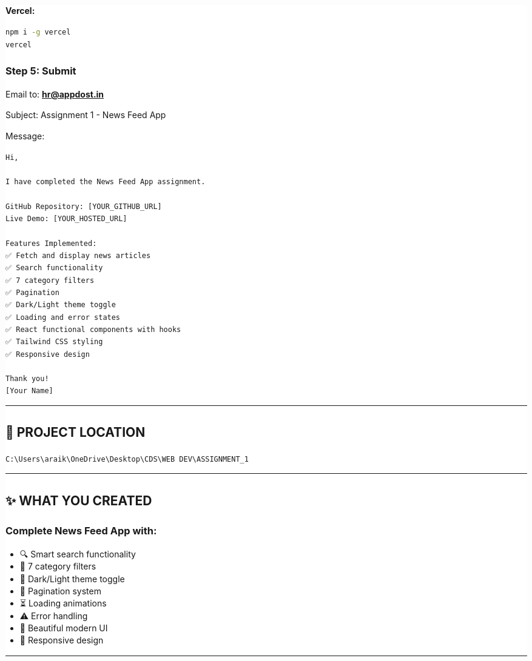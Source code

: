 **Vercel:**
```bash
npm i -g vercel
vercel
```

### Step 5: Submit
Email to: **hr@appdost.in**

Subject: Assignment 1 - News Feed App

Message:
```
Hi,

I have completed the News Feed App assignment.

GitHub Repository: [YOUR_GITHUB_URL]
Live Demo: [YOUR_HOSTED_URL]

Features Implemented:
✅ Fetch and display news articles
✅ Search functionality  
✅ 7 category filters
✅ Pagination
✅ Dark/Light theme toggle
✅ Loading and error states
✅ React functional components with hooks
✅ Tailwind CSS styling
✅ Responsive design

Thank you!
[Your Name]
```

---

## 📁 PROJECT LOCATION

```
C:\Users\araik\OneDrive\Desktop\CDS\WEB DEV\ASSIGNMENT_1
```

---

## ✨ WHAT YOU CREATED

### Complete News Feed App with:
- 🔍 Smart search functionality
- 🎯 7 category filters
- 🌙 Dark/Light theme toggle
- 📄 Pagination system
- ⏳ Loading animations
- ⚠️ Error handling
- 🎨 Beautiful modern UI
- 📱 Responsive design

---